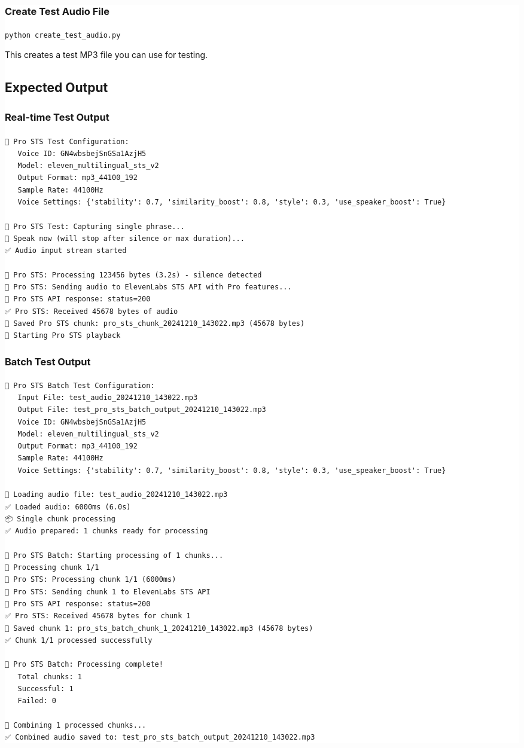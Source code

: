 ### Create Test Audio File
```bash
python create_test_audio.py
```
This creates a test MP3 file you can use for testing.

## Expected Output

### Real-time Test Output
```
🎵 Pro STS Test Configuration:
   Voice ID: GN4wbsbejSnGSa1AzjH5
   Model: eleven_multilingual_sts_v2
   Output Format: mp3_44100_192
   Sample Rate: 44100Hz
   Voice Settings: {'stability': 0.7, 'similarity_boost': 0.8, 'style': 0.3, 'use_speaker_boost': True}

🎤 Pro STS Test: Capturing single phrase...
🎤 Speak now (will stop after silence or max duration)...
✅ Audio input stream started

🎤 Pro STS: Processing 123456 bytes (3.2s) - silence detected
🎵 Pro STS: Sending audio to ElevenLabs STS API with Pro features...
🎵 Pro STS API response: status=200
✅ Pro STS: Received 45678 bytes of audio
💾 Saved Pro STS chunk: pro_sts_chunk_20241210_143022.mp3 (45678 bytes)
🎵 Starting Pro STS playback
```

### Batch Test Output
```
🎵 Pro STS Batch Test Configuration:
   Input File: test_audio_20241210_143022.mp3
   Output File: test_pro_sts_batch_output_20241210_143022.mp3
   Voice ID: GN4wbsbejSnGSa1AzjH5
   Model: eleven_multilingual_sts_v2
   Output Format: mp3_44100_192
   Sample Rate: 44100Hz
   Voice Settings: {'stability': 0.7, 'similarity_boost': 0.8, 'style': 0.3, 'use_speaker_boost': True}

📁 Loading audio file: test_audio_20241210_143022.mp3
✅ Loaded audio: 6000ms (6.0s)
📦 Single chunk processing
✅ Audio prepared: 1 chunks ready for processing

🎵 Pro STS Batch: Starting processing of 1 chunks...
🔄 Processing chunk 1/1
🎵 Pro STS: Processing chunk 1/1 (6000ms)
🎵 Pro STS: Sending chunk 1 to ElevenLabs STS API
🎵 Pro STS API response: status=200
✅ Pro STS: Received 45678 bytes for chunk 1
💾 Saved chunk 1: pro_sts_batch_chunk_1_20241210_143022.mp3 (45678 bytes)
✅ Chunk 1/1 processed successfully

🎵 Pro STS Batch: Processing complete!
   Total chunks: 1
   Successful: 1
   Failed: 0

💾 Combining 1 processed chunks...
✅ Combined audio saved to: test_pro_sts_batch_output_20241210_143022.mp3
```